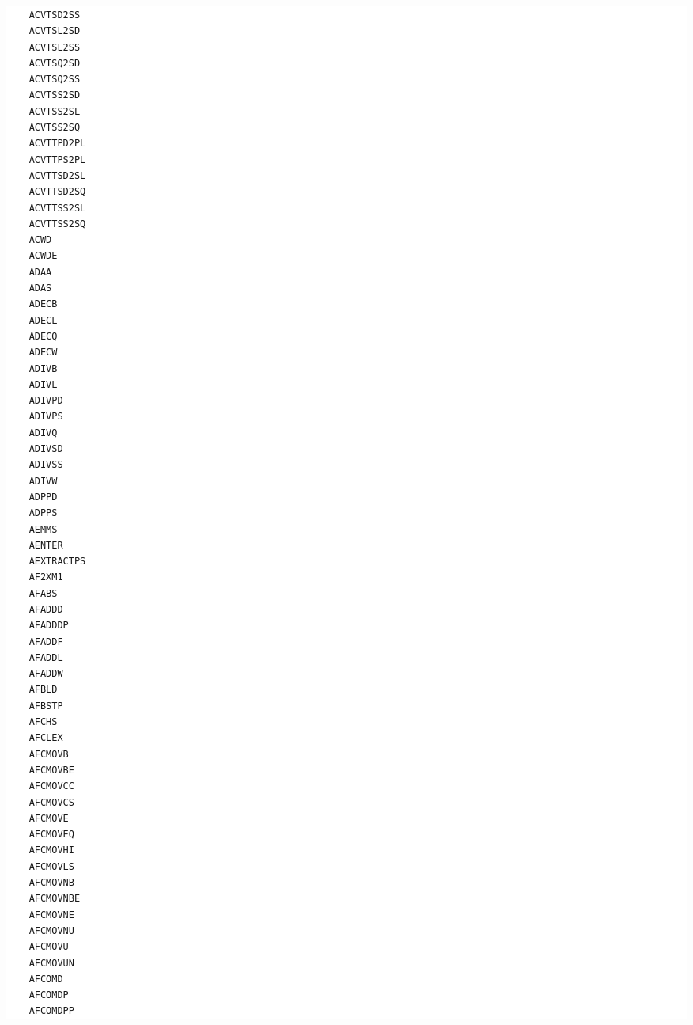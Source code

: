 ```
	ACVTSD2SS
	ACVTSL2SD
	ACVTSL2SS
	ACVTSQ2SD
	ACVTSQ2SS
	ACVTSS2SD
	ACVTSS2SL
	ACVTSS2SQ
	ACVTTPD2PL
	ACVTTPS2PL
	ACVTTSD2SL
	ACVTTSD2SQ
	ACVTTSS2SL
	ACVTTSS2SQ
	ACWD
	ACWDE
	ADAA
	ADAS
	ADECB
	ADECL
	ADECQ
	ADECW
	ADIVB
	ADIVL
	ADIVPD
	ADIVPS
	ADIVQ
	ADIVSD
	ADIVSS
	ADIVW
	ADPPD
	ADPPS
	AEMMS
	AENTER
	AEXTRACTPS
	AF2XM1
	AFABS
	AFADDD
	AFADDDP
	AFADDF
	AFADDL
	AFADDW
	AFBLD
	AFBSTP
	AFCHS
	AFCLEX
	AFCMOVB
	AFCMOVBE
	AFCMOVCC
	AFCMOVCS
	AFCMOVE
	AFCMOVEQ
	AFCMOVHI
	AFCMOVLS
	AFCMOVNB
	AFCMOVNBE
	AFCMOVNE
	AFCMOVNU
	AFCMOVU
	AFCMOVUN
	AFCOMD
	AFCOMDP
	AFCOMDPP
```